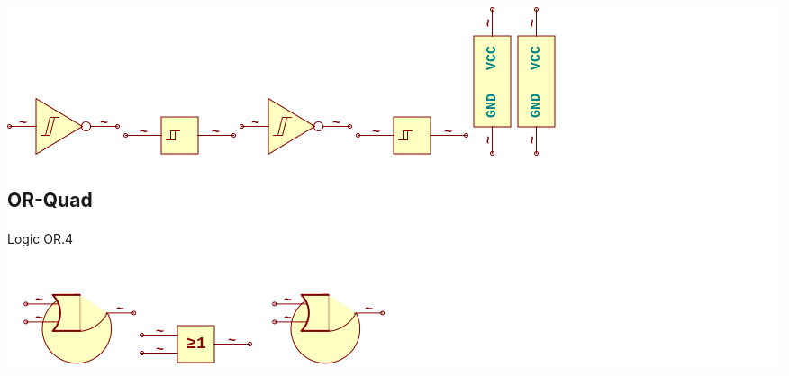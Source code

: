![NOT-Schmitt-Hex__5__1](/images/_logic__NOT-Schmitt-Hex__4__1.png?raw=true) 
![NOT-Schmitt-Hex__5__2](/images/_logic__NOT-Schmitt-Hex__1__2.png?raw=true) 
![NOT-Schmitt-Hex__6__1](/images/_logic__NOT-Schmitt-Hex__2__1.png?raw=true) 
![NOT-Schmitt-Hex__6__2](/images/_logic__NOT-Schmitt-Hex__1__2.png?raw=true) 
![NOT-Schmitt-Hex__7__1](/images/_logic__BUF-Schmitt-Hex__7__1.png?raw=true) 
![NOT-Schmitt-Hex__7__2](/images/_logic__BUF-Schmitt-Hex__7__1.png?raw=true) 

## OR-Quad
Logic OR.4

![OR-Quad__1__1](/images/_logic__OR-Quad__1__1.png?raw=true) 
![OR-Quad__1__2](/images/_logic__NOR-Quad__1__2.png?raw=true) 
![OR-Quad__2__1](/images/_logic__OR-Quad__1__1.png?raw=true) 